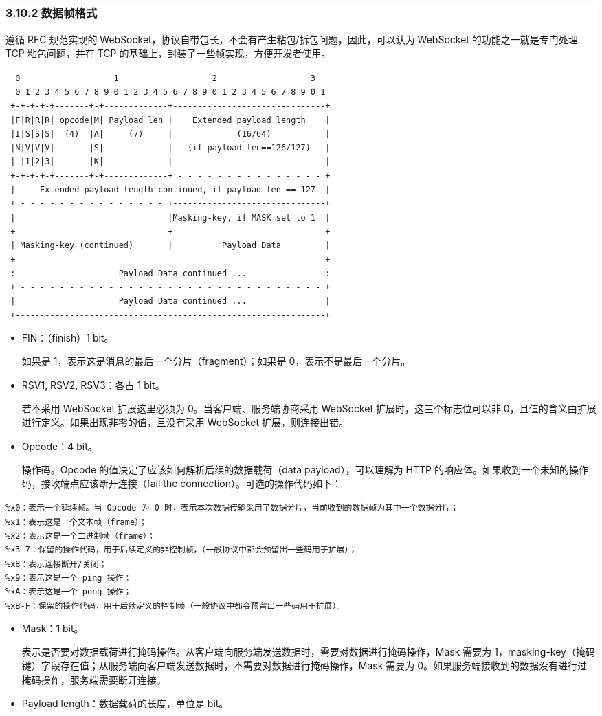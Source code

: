 ### 3.10.2 数据帧格式

遵循 RFC 规范实现的 WebSocket，协议自带包长，不会有产生粘包/拆包问题，因此，可以认为 WebSocket 的功能之一就是专门处理 TCP 粘包问题，并在 TCP 的基础上，封装了一些帧实现，方便开发者使用。

```
  0                   1                   2                   3
  0 1 2 3 4 5 6 7 8 9 0 1 2 3 4 5 6 7 8 9 0 1 2 3 4 5 6 7 8 9 0 1
 +-+-+-+-+-------+-+-------------+-------------------------------+
 |F|R|R|R| opcode|M| Payload len |    Extended payload length    |
 |I|S|S|S|  (4)  |A|     (7)     |             (16/64)           |
 |N|V|V|V|       |S|             |   (if payload len==126/127)   |
 | |1|2|3|       |K|             |                               |
 +-+-+-+-+-------+-+-------------+ - - - - - - - - - - - - - - - +
 |     Extended payload length continued, if payload len == 127  |
 + - - - - - - - - - - - - - - - +-------------------------------+
 |                               |Masking-key, if MASK set to 1  |
 +-------------------------------+-------------------------------+
 | Masking-key (continued)       |          Payload Data         |
 +-------------------------------- - - - - - - - - - - - - - - - +
 :                     Payload Data continued ...                :
 + - - - - - - - - - - - - - - - - - - - - - - - - - - - - - - - +
 |                     Payload Data continued ...                |
 +---------------------------------------------------------------+
```

- FIN：（finish）1 bit。

  如果是 1，表示这是消息的最后一个分片（fragment）；如果是 0，表示不是最后一个分片。
  
- RSV1, RSV2, RSV3：各占 1 bit。

  若不采用 WebSocket 扩展这里必须为 0。当客户端、服务端协商采用 WebSocket 扩展时，这三个标志位可以非 0，且值的含义由扩展进行定义。如果出现非零的值，且没有采用 WebSocket 扩展，则连接出错。

- Opcode：4 bit。

  操作码。Opcode 的值决定了应该如何解析后续的数据载荷（data payload），可以理解为 HTTP 的响应体。如果收到一个未知的操作码，接收端点应该断开连接（fail the connection）。可选的操作代码如下：

```
%x0：表示一个延续帧。当 Opcode 为 0 时，表示本次数据传输采用了数据分片，当前收到的数据帧为其中一个数据分片；
%x1：表示这是一个文本帧（frame）；
%x2：表示这是一个二进制帧（frame）；
%x3-7：保留的操作代码，用于后续定义的非控制帧，（一般协议中都会预留出一些码用于扩展）；
%x8：表示连接断开/关闭；
%x9：表示这是一个 ping 操作；
%xA：表示这是一个 pong 操作；
%xB-F：保留的操作代码，用于后续定义的控制帧（一般协议中都会预留出一些码用于扩展）。
```
- Mask：1 bit。

  表示是否要对数据载荷进行掩码操作。从客户端向服务端发送数据时，需要对数据进行掩码操作，Mask 需要为 1，masking-key（掩码键）字段存在值；从服务端向客户端发送数据时，不需要对数据进行掩码操作，Mask 需要为 0。如果服务端接收到的数据没有进行过掩码操作，服务端需要断开连接。

- Payload length：数据载荷的长度，单位是 bit。

